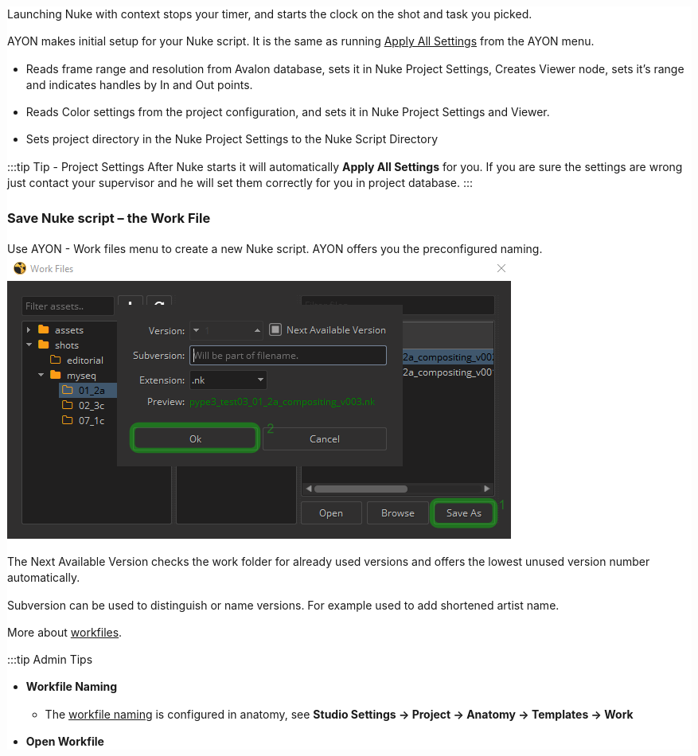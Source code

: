 Launching Nuke with context stops your timer, and starts the clock on the shot and task you picked.

AYON makes initial setup for your Nuke script. It is the same as running [Apply All Settings](artist_hosts_nuke_tut.md#apply-all-settings) from the AYON menu.

- Reads frame range and resolution from Avalon database, sets it in Nuke Project Settings,
Creates Viewer node, sets it’s range and indicates handles by In and Out points.

- Reads Color settings from the project configuration, and sets it in Nuke Project Settings and Viewer.

- Sets project directory in the Nuke Project Settings to the Nuke Script Directory

:::tip Tip - Project Settings
After Nuke starts it will automatically **Apply All Settings** for you. If you are sure the settings are wrong just contact your supervisor and he will set them correctly for you in project database.
:::

### Save Nuke script – the Work File
Use AYON - Work files menu to create a new Nuke script. AYON offers you the preconfigured naming.
![Context](assets/nuke_tut/nuke_WorkFileSaveAs.png)

The Next Available Version checks the work folder for already used versions and offers the lowest unused version number automatically.

Subversion can be used to distinguish or name versions. For example used to add shortened artist name.

More about [workfiles](artist_tools_workfiles).


:::tip Admin Tips
- **Workfile Naming**

  - The [workfile naming](admin_settings_project_anatomy.md#templates) is configured in anatomy, see **Studio Settings → Project → Anatomy → Templates → Work**

- **Open Workfile**
